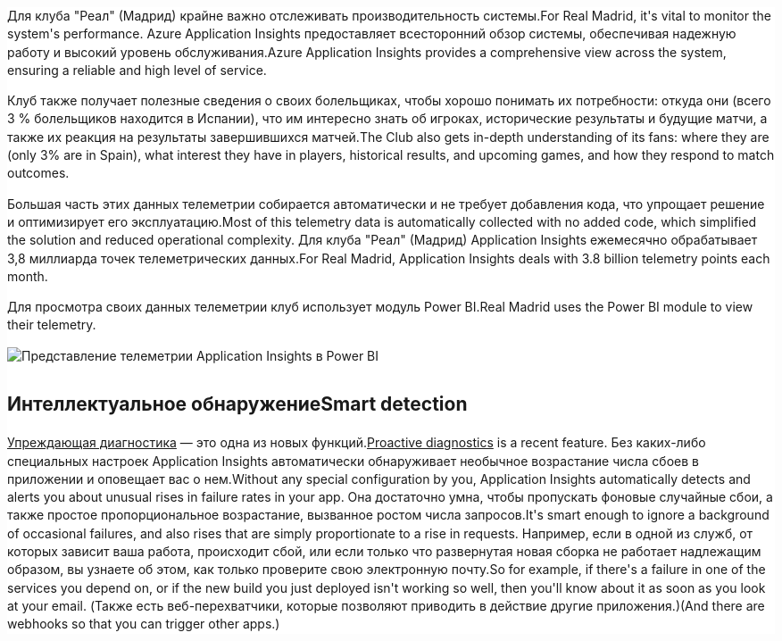 <span data-ttu-id="63a38-191">Для клуба "Реал" (Мадрид) крайне важно отслеживать производительность системы.</span><span class="sxs-lookup"><span data-stu-id="63a38-191">For Real Madrid, it's vital to monitor the system's performance.</span></span> <span data-ttu-id="63a38-192">Azure Application Insights предоставляет всесторонний обзор системы, обеспечивая надежную работу и высокий уровень обслуживания.</span><span class="sxs-lookup"><span data-stu-id="63a38-192">Azure Application Insights provides a comprehensive view across the system, ensuring a reliable and high level of service.</span></span> 

<span data-ttu-id="63a38-193">Клуб также получает полезные сведения о своих болельщиках, чтобы хорошо понимать их потребности: откуда они (всего 3 % болельщиков находится в Испании), что им интересно знать об игроках, исторические результаты и будущие матчи, а также их реакция на результаты завершившихся матчей.</span><span class="sxs-lookup"><span data-stu-id="63a38-193">The Club also gets in-depth understanding of its fans: where they are (only 3% are in Spain), what interest they have in players, historical results, and upcoming games, and how they respond to match outcomes.</span></span>

<span data-ttu-id="63a38-194">Большая часть этих данных телеметрии собирается автоматически и не требует добавления кода, что упрощает решение и оптимизирует его эксплуатацию.</span><span class="sxs-lookup"><span data-stu-id="63a38-194">Most of this telemetry data is automatically collected with no added code, which  simplified the solution and reduced operational complexity.</span></span>  <span data-ttu-id="63a38-195">Для клуба "Реал" (Мадрид) Application Insights ежемесячно обрабатывает 3,8 миллиарда точек телеметрических данных.</span><span class="sxs-lookup"><span data-stu-id="63a38-195">For Real Madrid, Application Insights deals with 3.8 billion telemetry points each month.</span></span>

<span data-ttu-id="63a38-196">Для просмотра своих данных телеметрии клуб использует модуль Power BI.</span><span class="sxs-lookup"><span data-stu-id="63a38-196">Real Madrid uses the Power BI module to view their telemetry.</span></span>

![Представление телеметрии Application Insights в Power BI](./media/app-insights-devops/080.png)

## <a name="smart-detection"></a><span data-ttu-id="63a38-198">Интеллектуальное обнаружение</span><span class="sxs-lookup"><span data-stu-id="63a38-198">Smart detection</span></span>
<span data-ttu-id="63a38-199">[Упреждающая диагностика](app-insights-proactive-diagnostics.md) — это одна из новых функций.</span><span class="sxs-lookup"><span data-stu-id="63a38-199">[Proactive diagnostics](app-insights-proactive-diagnostics.md) is a recent feature.</span></span> <span data-ttu-id="63a38-200">Без каких-либо специальных настроек Application Insights автоматически обнаруживает необычное возрастание числа сбоев в приложении и оповещает вас о нем.</span><span class="sxs-lookup"><span data-stu-id="63a38-200">Without any special configuration by you, Application Insights automatically detects and alerts you about unusual rises in failure rates in your app.</span></span> <span data-ttu-id="63a38-201">Она достаточно умна, чтобы пропускать фоновые случайные сбои, а также простое пропорциональное возрастание, вызванное ростом числа запросов.</span><span class="sxs-lookup"><span data-stu-id="63a38-201">It's smart enough to ignore a background of occasional failures, and also rises that are simply proportionate to a rise in requests.</span></span> <span data-ttu-id="63a38-202">Например, если в одной из служб, от которых зависит ваша работа, происходит сбой, или если только что развернутая новая сборка не работает надлежащим образом, вы узнаете об этом, как только проверите свою электронную почту.</span><span class="sxs-lookup"><span data-stu-id="63a38-202">So for example, if there's a failure in one of the services you depend on, or if the new build you just deployed isn't working so well, then you'll know about it as soon as you look at your email.</span></span> <span data-ttu-id="63a38-203">(Также есть веб-перехватчики, которые позволяют приводить в действие другие приложения.)</span><span class="sxs-lookup"><span data-stu-id="63a38-203">(And there are webhooks so that you can trigger other apps.)</span></span>
